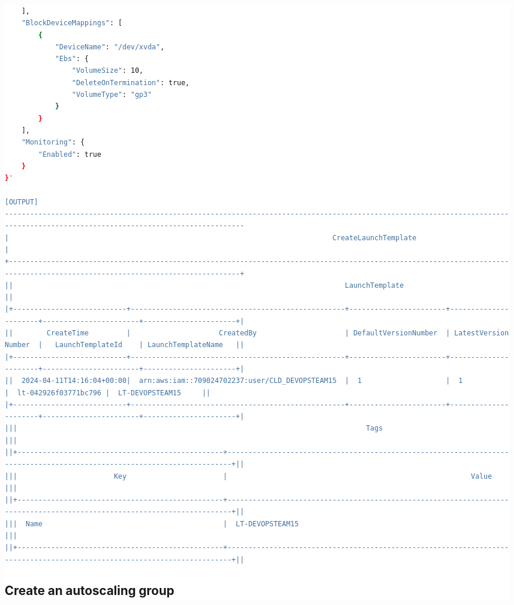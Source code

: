 ```bash
    ],
    "BlockDeviceMappings": [
        {
            "DeviceName": "/dev/xvda",
            "Ebs": {
                "VolumeSize": 10,
                "DeleteOnTermination": true,
                "VolumeType": "gp3"
            }
        }
    ],
    "Monitoring": {
        "Enabled": true
    }
}'

[OUTPUT]
---------------------------------------------------------------------------------------------------------------------------------------------------------------------------------
|                                                                             CreateLaunchTemplate                                                                              |
+-------------------------------------------------------------------------------------------------------------------------------------------------------------------------------+
||                                                                               LaunchTemplate                                                                                ||
|+---------------------------+---------------------------------------------------+-----------------------+----------------------+-----------------------+----------------------+|
||        CreateTime         |                     CreatedBy                     | DefaultVersionNumber  | LatestVersionNumber  |   LaunchTemplateId    | LaunchTemplateName   ||
|+---------------------------+---------------------------------------------------+-----------------------+----------------------+-----------------------+----------------------+|
||  2024-04-11T14:16:04+00:00|  arn:aws:iam::709024702237:user/CLD_DEVOPSTEAM15  |  1                    |  1                   |  lt-042926f03771bc796 |  LT-DEVOPSTEAM15     ||
|+---------------------------+---------------------------------------------------+-----------------------+----------------------+-----------------------+----------------------+|
|||                                                                                   Tags                                                                                    |||
||+-------------------------------------------------+-------------------------------------------------------------------------------------------------------------------------+||
|||                       Key                       |                                                          Value                                                          |||
||+-------------------------------------------------+-------------------------------------------------------------------------------------------------------------------------+||
|||  Name                                           |  LT-DEVOPSTEAM15                                                                                                        |||
||+-------------------------------------------------+-------------------------------------------------------------------------------------------------------------------------+||
```

## Create an autoscaling group
